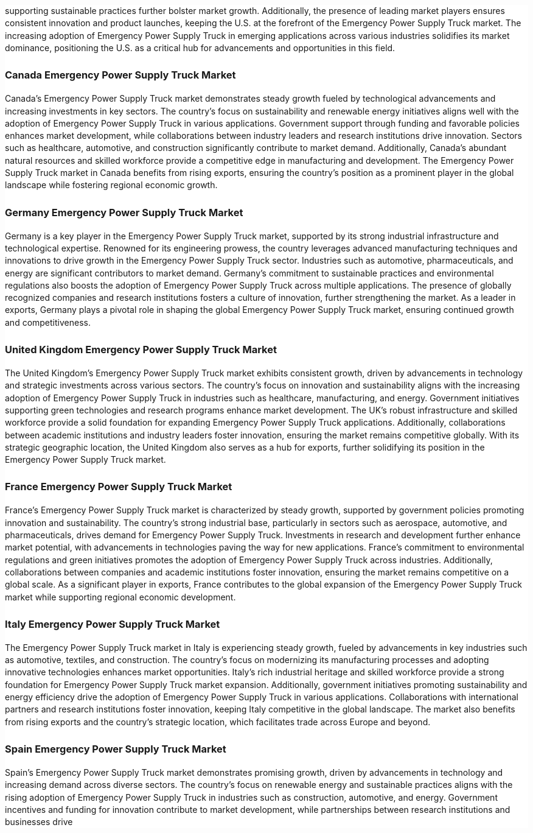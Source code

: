 supporting sustainable practices further bolster market growth. Additionally, the presence of leading market players ensures consistent innovation and product launches, keeping the U.S. at the forefront of the Emergency Power Supply Truck market. The increasing adoption of Emergency Power Supply Truck in emerging applications across various industries solidifies its market dominance, positioning the U.S. as a critical hub for advancements and opportunities in this field.</p><h3>Canada Emergency Power Supply Truck Market</h3><p>Canada&rsquo;s Emergency Power Supply Truck market demonstrates steady growth fueled by technological advancements and increasing investments in key sectors. The country&rsquo;s focus on sustainability and renewable energy initiatives aligns well with the adoption of Emergency Power Supply Truck in various applications. Government support through funding and favorable policies enhances market development, while collaborations between industry leaders and research institutions drive innovation. Sectors such as healthcare, automotive, and construction significantly contribute to market demand. Additionally, Canada&rsquo;s abundant natural resources and skilled workforce provide a competitive edge in manufacturing and development. The Emergency Power Supply Truck market in Canada benefits from rising exports, ensuring the country&rsquo;s position as a prominent player in the global landscape while fostering regional economic growth.</p><h3>Germany Emergency Power Supply Truck Market</h3><p>Germany is a key player in the Emergency Power Supply Truck market, supported by its strong industrial infrastructure and technological expertise. Renowned for its engineering prowess, the country leverages advanced manufacturing techniques and innovations to drive growth in the Emergency Power Supply Truck sector. Industries such as automotive, pharmaceuticals, and energy are significant contributors to market demand. Germany&rsquo;s commitment to sustainable practices and environmental regulations also boosts the adoption of Emergency Power Supply Truck across multiple applications. The presence of globally recognized companies and research institutions fosters a culture of innovation, further strengthening the market. As a leader in exports, Germany plays a pivotal role in shaping the global Emergency Power Supply Truck market, ensuring continued growth and competitiveness.</p><h3>United Kingdom Emergency Power Supply Truck Market</h3><p>The United Kingdom&rsquo;s Emergency Power Supply Truck market exhibits consistent growth, driven by advancements in technology and strategic investments across various sectors. The country&rsquo;s focus on innovation and sustainability aligns with the increasing adoption of Emergency Power Supply Truck in industries such as healthcare, manufacturing, and energy. Government initiatives supporting green technologies and research programs enhance market development. The UK&rsquo;s robust infrastructure and skilled workforce provide a solid foundation for expanding Emergency Power Supply Truck applications. Additionally, collaborations between academic institutions and industry leaders foster innovation, ensuring the market remains competitive globally. With its strategic geographic location, the United Kingdom also serves as a hub for exports, further solidifying its position in the Emergency Power Supply Truck market.</p><h3>France Emergency Power Supply Truck Market</h3><p>France&rsquo;s Emergency Power Supply Truck market is characterized by steady growth, supported by government policies promoting innovation and sustainability. The country&rsquo;s strong industrial base, particularly in sectors such as aerospace, automotive, and pharmaceuticals, drives demand for Emergency Power Supply Truck. Investments in research and development further enhance market potential, with advancements in technologies paving the way for new applications. France&rsquo;s commitment to environmental regulations and green initiatives promotes the adoption of Emergency Power Supply Truck across industries. Additionally, collaborations between companies and academic institutions foster innovation, ensuring the market remains competitive on a global scale. As a significant player in exports, France contributes to the global expansion of the Emergency Power Supply Truck market while supporting regional economic development.</p><h3>Italy Emergency Power Supply Truck Market</h3><p>The Emergency Power Supply Truck market in Italy is experiencing steady growth, fueled by advancements in key industries such as automotive, textiles, and construction. The country&rsquo;s focus on modernizing its manufacturing processes and adopting innovative technologies enhances market opportunities. Italy&rsquo;s rich industrial heritage and skilled workforce provide a strong foundation for Emergency Power Supply Truck market expansion. Additionally, government initiatives promoting sustainability and energy efficiency drive the adoption of Emergency Power Supply Truck in various applications. Collaborations with international partners and research institutions foster innovation, keeping Italy competitive in the global landscape. The market also benefits from rising exports and the country&rsquo;s strategic location, which facilitates trade across Europe and beyond.</p><h3>Spain Emergency Power Supply Truck Market</h3><p>Spain&rsquo;s Emergency Power Supply Truck market demonstrates promising growth, driven by advancements in technology and increasing demand across diverse sectors. The country&rsquo;s focus on renewable energy and sustainable practices aligns with the rising adoption of Emergency Power Supply Truck in industries such as construction, automotive, and energy. Government incentives and funding for innovation contribute to market development, while partnerships between research institutions and businesses drive